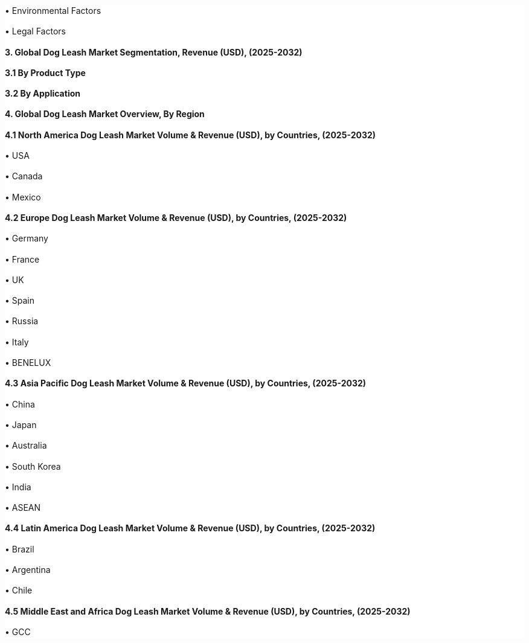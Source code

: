 • Environmental Factors

• Legal Factors

<strong>3. Global Dog Leash Market Segmentation, Revenue (USD), (2025-2032)</strong>

<strong>3.1 By Product Type</strong>

<strong>3.2 By Application</strong>

<strong>4. Global Dog Leash Market Overview, By Region</strong>

<strong>4.1 North America Dog Leash Market Volume &amp; Revenue (USD), by Countries, (2025-2032)</strong>

• USA

• Canada

• Mexico

<strong>4.2 Europe Dog Leash Market Volume &amp; Revenue (USD), by Countries, (2025-2032)</strong>

• Germany

• France

• UK

• Spain

• Russia

• Italy

• BENELUX

<strong>4.3 Asia Pacific Dog Leash Market Volume &amp; Revenue (USD), by Countries, (2025-2032)</strong>

• China

• Japan

• Australia

• South Korea

• India

• ASEAN

<strong>4.4 Latin America Dog Leash Market Volume &amp; Revenue (USD), by Countries, (2025-2032)</strong>

• Brazil

• Argentina

• Chile

<strong>4.5 Middle East and Africa Dog Leash Market Volume &amp; Revenue (USD), by Countries, (2025-2032)</strong>

• GCC

